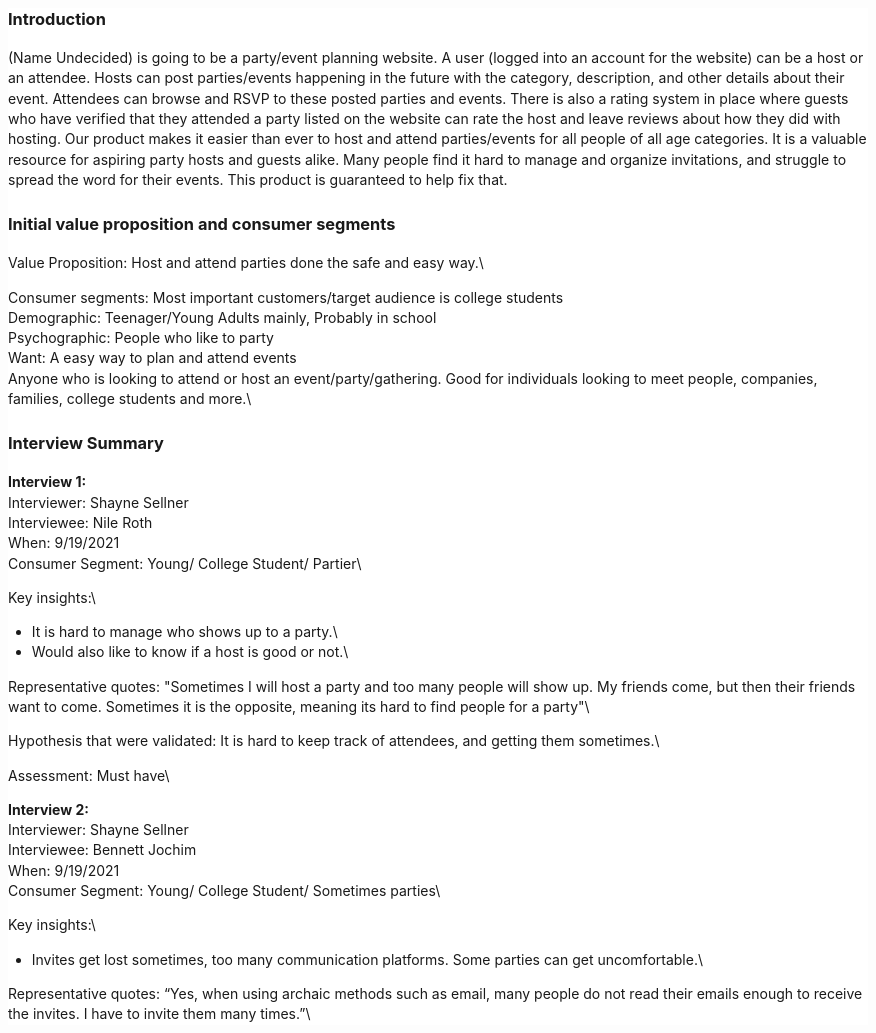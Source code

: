 ### Introduction
(Name Undecided) is going to be a party/event planning website. A user (logged into an account for the website) can be a host or an attendee. Hosts can post parties/events happening in the future with the category, description, and other details about their event. Attendees can browse and RSVP to these posted parties and events. There is also a rating system in place where guests who have verified that they attended a party listed on the website can rate the host and leave reviews about how they did with hosting. Our product makes it easier than ever to host and attend parties/events for all people of all age categories. It is a valuable resource for aspiring party hosts and guests alike. Many people find it hard to manage and organize invitations, and struggle to spread the word for their events. This product is guaranteed to help fix that.


### Initial value proposition and consumer segments
Value Proposition: Host and attend parties done the safe and easy way.\

Consumer segments: Most important customers/target audience is college students\
Demographic: Teenager/Young Adults mainly, Probably in school\
Psychographic: People who like to party\
Want: A easy way to plan and attend events\
Anyone who is looking to attend or host an event/party/gathering. Good for individuals looking to meet people, companies, families, college students and more.\


### Interview Summary

**Interview 1:**\
Interviewer: Shayne Sellner\
Interviewee: Nile Roth\
When: 9/19/2021\
Consumer Segment: Young/ College Student/ Partier\

Key insights:\
- It is hard to manage who shows up to a party.\
- Would also like to know if a host is good or not.\

Representative quotes: "Sometimes I will host a party and too many people will show up. My friends come, but then their friends want to come. Sometimes it is the opposite, meaning its hard to find people for a party"\

Hypothesis that were validated: It is hard to keep track of attendees, and getting them sometimes.\

Assessment: Must have\


**Interview 2:**\
Interviewer: Shayne Sellner\
Interviewee: Bennett Jochim \
When: 9/19/2021\
Consumer Segment: Young/ College Student/ Sometimes parties\

Key insights:\
- Invites get lost sometimes, too many communication platforms. Some parties can get uncomfortable.\

Representative quotes: “Yes, when using archaic methods such as email, many people do not read their emails enough to receive the invites. I have to invite them many times.”\
